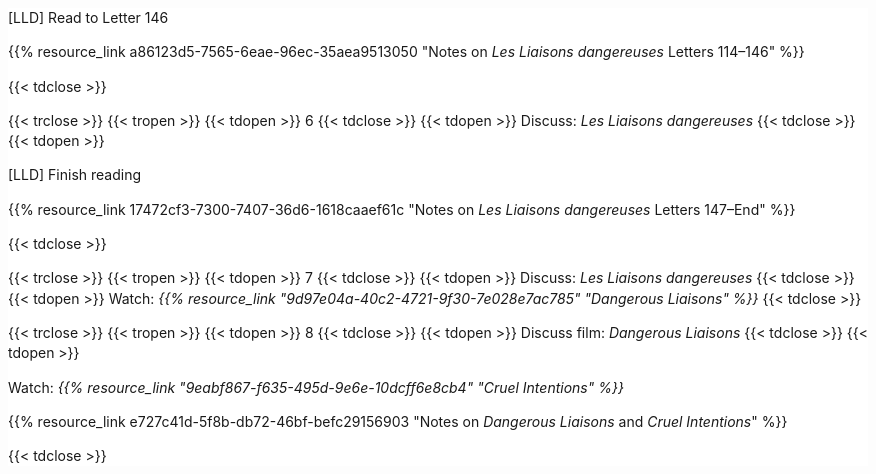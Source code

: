 
\[LLD\] Read to Letter 146

{{% resource_link a86123d5-7565-6eae-96ec-35aea9513050 "Notes on _Les Liaisons dangereuses_ Letters 114–146" %}}


{{< tdclose >}}

{{< trclose >}}
{{< tropen >}}
{{< tdopen >}}
6
{{< tdclose >}}
{{< tdopen >}}
Discuss: _Les Liaisons dangereuses_
{{< tdclose >}}
{{< tdopen >}}


\[LLD\] Finish reading

{{% resource_link 17472cf3-7300-7407-36d6-1618caaef61c "Notes on _Les Liaisons dangereuses_ Letters 147–End" %}}


{{< tdclose >}}

{{< trclose >}}
{{< tropen >}}
{{< tdopen >}}
7
{{< tdclose >}}
{{< tdopen >}}
Discuss: _Les Liaisons dangereuses_
{{< tdclose >}}
{{< tdopen >}}
Watch: _{{% resource_link "9d97e04a-40c2-4721-9f30-7e028e7ac785" "Dangerous Liaisons" %}}_
{{< tdclose >}}

{{< trclose >}}
{{< tropen >}}
{{< tdopen >}}
8
{{< tdclose >}}
{{< tdopen >}}
Discuss film: _Dangerous Liaisons_
{{< tdclose >}}
{{< tdopen >}}


Watch: _{{% resource_link "9eabf867-f635-495d-9e6e-10dcff6e8cb4" "Cruel Intentions" %}}_

{{% resource_link e727c41d-5f8b-db72-46bf-befc29156903 "Notes on _Dangerous Liaisons_ and _Cruel Intentions_" %}}


{{< tdclose >}}
